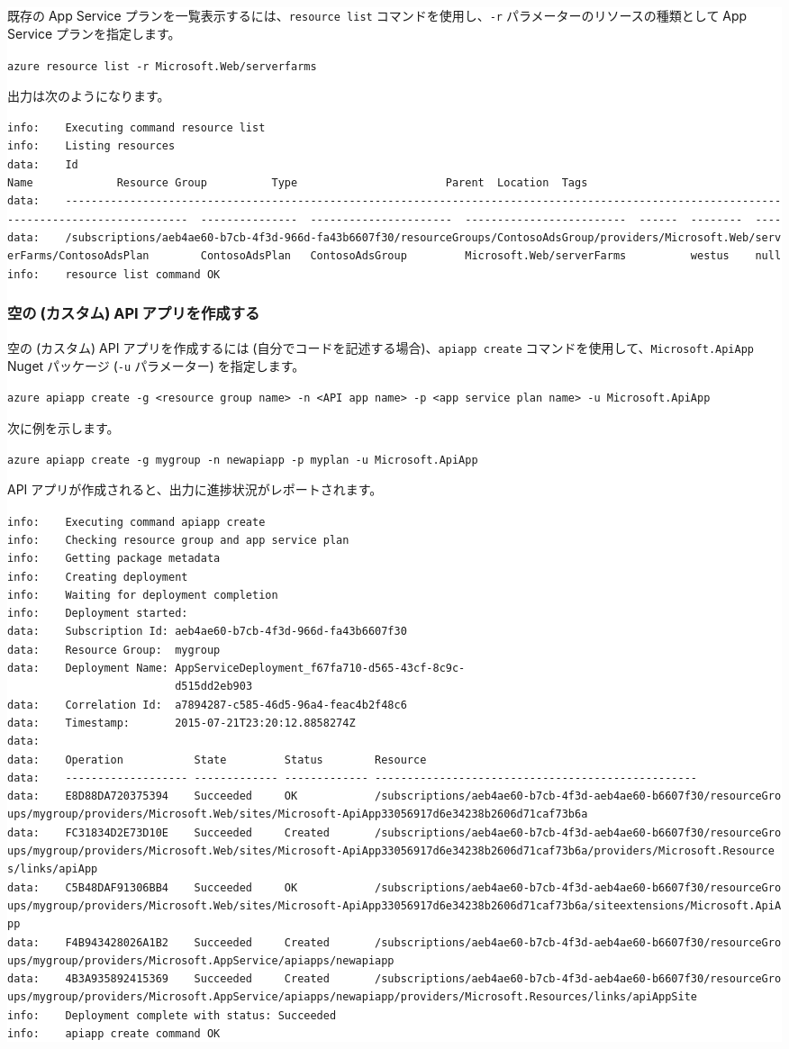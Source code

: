 既存の App Service プランを一覧表示するには、`resource list` コマンドを使用し、`-r` パラメーターのリソースの種類として App Service プランを指定します。

    azure resource list -r Microsoft.Web/serverfarms

出力は次のようになります。

    info:    Executing command resource list
    info:    Listing resources
    data:    Id                                                                                                                                           Name             Resource Group          Type                       Parent  Location  Tags
    data:    -------------------------------------------------------------------------------------------------------------------------------------------  ---------------  ----------------------  -------------------------  ------  --------  ----
    data:    /subscriptions/aeb4ae60-b7cb-4f3d-966d-fa43b6607f30/resourceGroups/ContosoAdsGroup/providers/Microsoft.Web/serverFarms/ContosoAdsPlan        ContosoAdsPlan   ContosoAdsGroup         Microsoft.Web/serverFarms          westus    null
    info:    resource list command OK

### 空の (カスタム) API アプリを作成する

空の (カスタム) API アプリを作成するには (自分でコードを記述する場合)、`apiapp create` コマンドを使用して、`Microsoft.ApiApp` Nuget パッケージ (`-u` パラメーター) を指定します。

    azure apiapp create -g <resource group name> -n <API app name> -p <app service plan name> -u Microsoft.ApiApp

次に例を示します。

    azure apiapp create -g mygroup -n newapiapp -p myplan -u Microsoft.ApiApp

API アプリが作成されると、出力に進捗状況がレポートされます。

    info:    Executing command apiapp create
    info:    Checking resource group and app service plan
    info:    Getting package metadata
    info:    Creating deployment
    info:    Waiting for deployment completion
    info:    Deployment started:
    data:    Subscription Id: aeb4ae60-b7cb-4f3d-966d-fa43b6607f30
    data:    Resource Group:  mygroup
    data:    Deployment Name: AppServiceDeployment_f67fa710-d565-43cf-8c9c-
                              d515dd2eb903
    data:    Correlation Id:  a7894287-c585-46d5-96a4-feac4b2f48c6
    data:    Timestamp:       2015-07-21T23:20:12.8858274Z
    data:    
    data:    Operation           State         Status        Resource                                          
    data:    ------------------- ------------- ------------- --------------------------------------------------
    data:    E8D88DA720375394    Succeeded     OK            /subscriptions/aeb4ae60-b7cb-4f3d-aeb4ae60-b6607f30/resourceGroups/mygroup/providers/Microsoft.Web/sites/Microsoft-ApiApp33056917d6e34238b2606d71caf73b6a
    data:    FC31834D2E73D10E    Succeeded     Created       /subscriptions/aeb4ae60-b7cb-4f3d-aeb4ae60-b6607f30/resourceGroups/mygroup/providers/Microsoft.Web/sites/Microsoft-ApiApp33056917d6e34238b2606d71caf73b6a/providers/Microsoft.Resources/links/apiApp
    data:    C5B48DAF91306BB4    Succeeded     OK            /subscriptions/aeb4ae60-b7cb-4f3d-aeb4ae60-b6607f30/resourceGroups/mygroup/providers/Microsoft.Web/sites/Microsoft-ApiApp33056917d6e34238b2606d71caf73b6a/siteextensions/Microsoft.ApiApp
    data:    F4B943428026A1B2    Succeeded     Created       /subscriptions/aeb4ae60-b7cb-4f3d-aeb4ae60-b6607f30/resourceGroups/mygroup/providers/Microsoft.AppService/apiapps/newapiapp
    data:    4B3A935892415369    Succeeded     Created       /subscriptions/aeb4ae60-b7cb-4f3d-aeb4ae60-b6607f30/resourceGroups/mygroup/providers/Microsoft.AppService/apiapps/newapiapp/providers/Microsoft.Resources/links/apiAppSite
    info:    Deployment complete with status: Succeeded
    info:    apiapp create command OK
